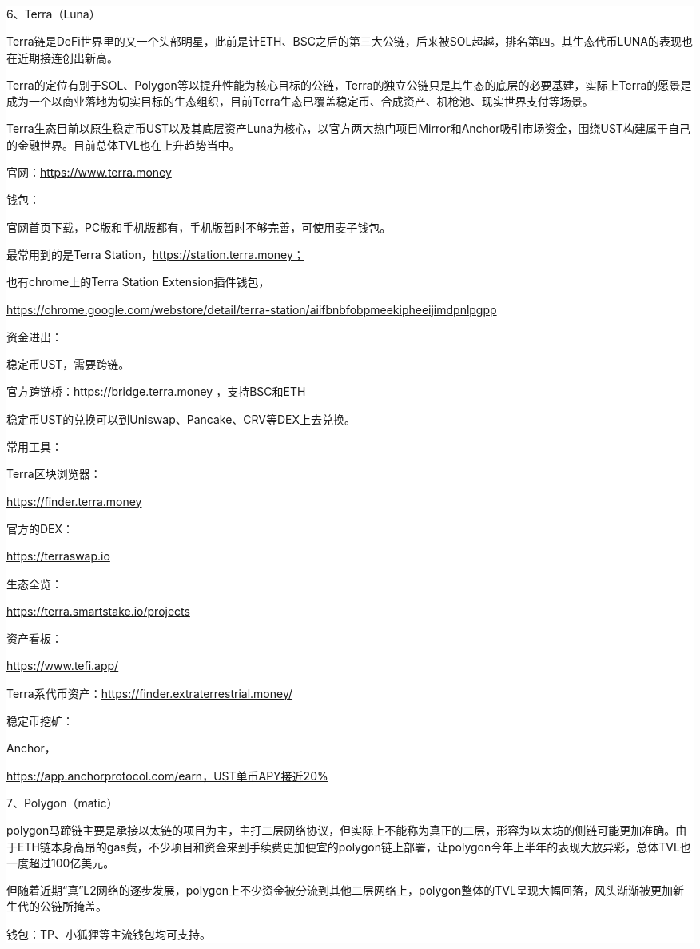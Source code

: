 6、Terra（Luna）

Terra链是DeFi世界里的又一个头部明星，此前是计ETH、BSC之后的第三大公链，后来被SOL超越，排名第四。其生态代币LUNA的表现也在近期接连创出新高。

Terra的定位有别于SOL、Polygon等以提升性能为核心目标的公链，Terra的独立公链只是其生态的底层的必要基建，实际上Terra的愿景是成为一个以商业落地为切实目标的生态组织，目前Terra生态已覆盖稳定币、合成资产、机枪池、现实世界支付等场景。

Terra生态目前以原生稳定币UST以及其底层资产Luna为核心，以官方两大热门项目Mirror和Anchor吸引市场资金，围绕UST构建属于自己的金融世界。目前总体TVL也在上升趋势当中。

官网：https://www.terra.money

钱包：

官网首页下载，PC版和手机版都有，手机版暂时不够完善，可使用麦子钱包。

最常用到的是Terra Station，https://station.terra.money；

也有chrome上的Terra Station Extension插件钱包，

https://chrome.google.com/webstore/detail/terra-station/aiifbnbfobpmeekipheeijimdpnlpgpp

资金进出：

稳定币UST，需要跨链。

官方跨链桥：https://bridge.terra.money ，支持BSC和ETH

稳定币UST的兑换可以到Uniswap、Pancake、CRV等DEX上去兑换。

常用工具：

Terra区块浏览器：

https://finder.terra.money

官方的DEX：

https://terraswap.io

生态全览：

https://terra.smartstake.io/projects

资产看板：

https://www.tefi.app/

Terra系代币资产：https://finder.extraterrestrial.money/

稳定币挖矿：

Anchor，

https://app.anchorprotocol.com/earn，UST单币APY接近20%



7、Polygon（matic）

polygon马蹄链主要是承接以太链的项目为主，主打二层网络协议，但实际上不能称为真正的二层，形容为以太坊的侧链可能更加准确。由于ETH链本身高昂的gas费，不少项目和资金来到手续费更加便宜的polygon链上部署，让polygon今年上半年的表现大放异彩，总体TVL也一度超过100亿美元。

但随着近期“真”L2网络的逐步发展，polygon上不少资金被分流到其他二层网络上，polygon整体的TVL呈现大幅回落，风头渐渐被更加新生代的公链所掩盖。

钱包：TP、小狐狸等主流钱包均可支持。
